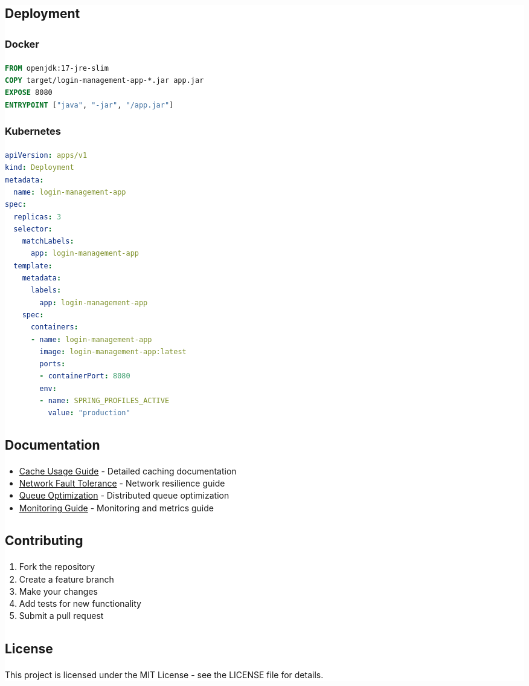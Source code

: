## Deployment

### Docker

```dockerfile
FROM openjdk:17-jre-slim
COPY target/login-management-app-*.jar app.jar
EXPOSE 8080
ENTRYPOINT ["java", "-jar", "/app.jar"]
```

### Kubernetes

```yaml
apiVersion: apps/v1
kind: Deployment
metadata:
  name: login-management-app
spec:
  replicas: 3
  selector:
    matchLabels:
      app: login-management-app
  template:
    metadata:
      labels:
        app: login-management-app
    spec:
      containers:
      - name: login-management-app
        image: login-management-app:latest
        ports:
        - containerPort: 8080
        env:
        - name: SPRING_PROFILES_ACTIVE
          value: "production"
```

## Documentation

- [Cache Usage Guide](CACHE_USAGE_GUIDE.md) - Detailed caching documentation
- [Network Fault Tolerance](HAZELCAST_ADVANCED_CONFIG.md) - Network resilience guide
- [Queue Optimization](QUEUE_OPTIMIZATION.md) - Distributed queue optimization
- [Monitoring Guide](MONITORING.md) - Monitoring and metrics guide

## Contributing

1. Fork the repository
2. Create a feature branch
3. Make your changes
4. Add tests for new functionality
5. Submit a pull request

## License

This project is licensed under the MIT License - see the LICENSE file for details. 